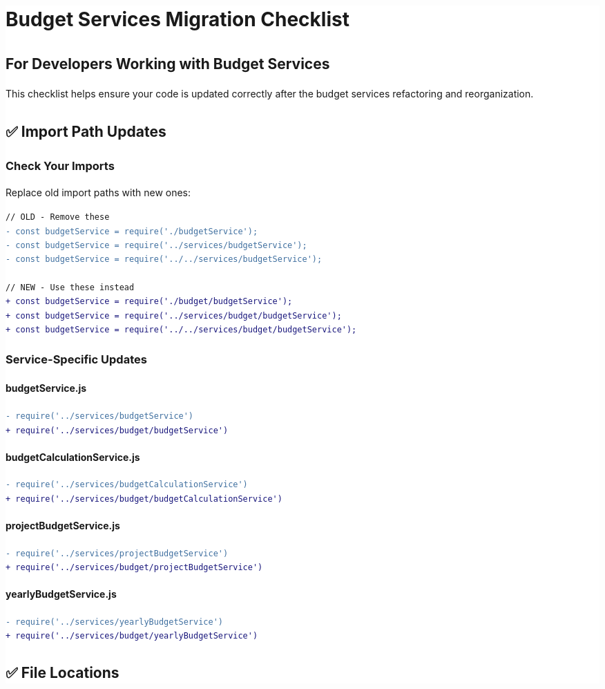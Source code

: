 # Budget Services Migration Checklist

## For Developers Working with Budget Services

This checklist helps ensure your code is updated correctly after the budget services refactoring and reorganization.

## ✅ Import Path Updates

### Check Your Imports
Replace old import paths with new ones:

```diff
// OLD - Remove these
- const budgetService = require('./budgetService');
- const budgetService = require('../services/budgetService');
- const budgetService = require('../../services/budgetService');

// NEW - Use these instead
+ const budgetService = require('./budget/budgetService');
+ const budgetService = require('../services/budget/budgetService');
+ const budgetService = require('../../services/budget/budgetService');
```

### Service-Specific Updates

#### budgetService.js
```diff
- require('../services/budgetService')
+ require('../services/budget/budgetService')
```

#### budgetCalculationService.js
```diff
- require('../services/budgetCalculationService')
+ require('../services/budget/budgetCalculationService')
```

#### projectBudgetService.js
```diff
- require('../services/projectBudgetService')
+ require('../services/budget/projectBudgetService')
```

#### yearlyBudgetService.js
```diff
- require('../services/yearlyBudgetService')
+ require('../services/budget/yearlyBudgetService')
```

## ✅ File Locations

